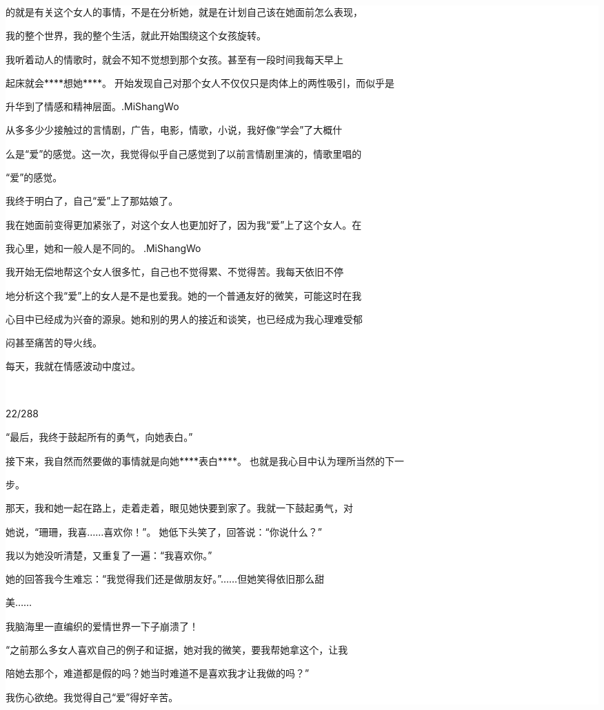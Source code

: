的就是有关这个女人的事情，不是在分析她，就是在计划自己该在她面前怎么表现， 

我的整个世界，我的整个生活，就此开始围绕这个女孩旋转。 

我听着动人的情歌时，就会不知不觉想到那个女孩。甚至有一段时间我每天早上 

起床就会***\*想她\****。 开始发现自己对那个女人不仅仅只是肉体上的两性吸引，而似乎是 

升华到了情感和精神层面。.MiShangWo 

从多多少少接触过的言情剧，广告，电影，情歌，小说，我好像“学会”了大概什 

么是“爱”的感觉。这一次，我觉得似乎自己感觉到了以前言情剧里演的，情歌里唱的 

“爱”的感觉。 

我终于明白了，自己“爱”上了那姑娘了。 

我在她面前变得更加紧张了，对这个女人也更加好了，因为我“爱”上了这个女人。在 

我心里，她和一般人是不同的。 .MiShangWo 

我开始无偿地帮这个女人很多忙，自己也不觉得累、不觉得苦。我每天依旧不停 

地分析这个我“爱”上的女人是不是也爱我。她的一个普通友好的微笑，可能这时在我 

心目中已经成为兴奋的源泉。她和别的男人的接近和谈笑，也已经成为我心理难受郁 

闷甚至痛苦的导火线。 

每天，我就在情感波动中度过。 

​                

 

 

 

 

 

22/288   

“最后，我终于鼓起所有的勇气，向她表白。” 

接下来，我自然而然要做的事情就是向她***\*表白\****。 也就是我心目中认为理所当然的下一 

步。 

那天，我和她一起在路上，走着走着，眼见她快要到家了。我就一下鼓起勇气，对 

她说，“珊珊，我喜……喜欢你！”。 她低下头笑了，回答说：“你说什么？” 

我以为她没听清楚，又重复了一遍：“我喜欢你。” 

她的回答我今生难忘：“我觉得我们还是做朋友好。”……但她笑得依旧那么甜 

美…… 

我脑海里一直编织的爱情世界一下子崩溃了！ 

“之前那么多女人喜欢自己的例子和证据，她对我的微笑，要我帮她拿这个，让我 

陪她去那个，难道都是假的吗？她当时难道不是喜欢我才让我做的吗？” 

我伤心欲绝。我觉得自己“爱”得好辛苦。 
